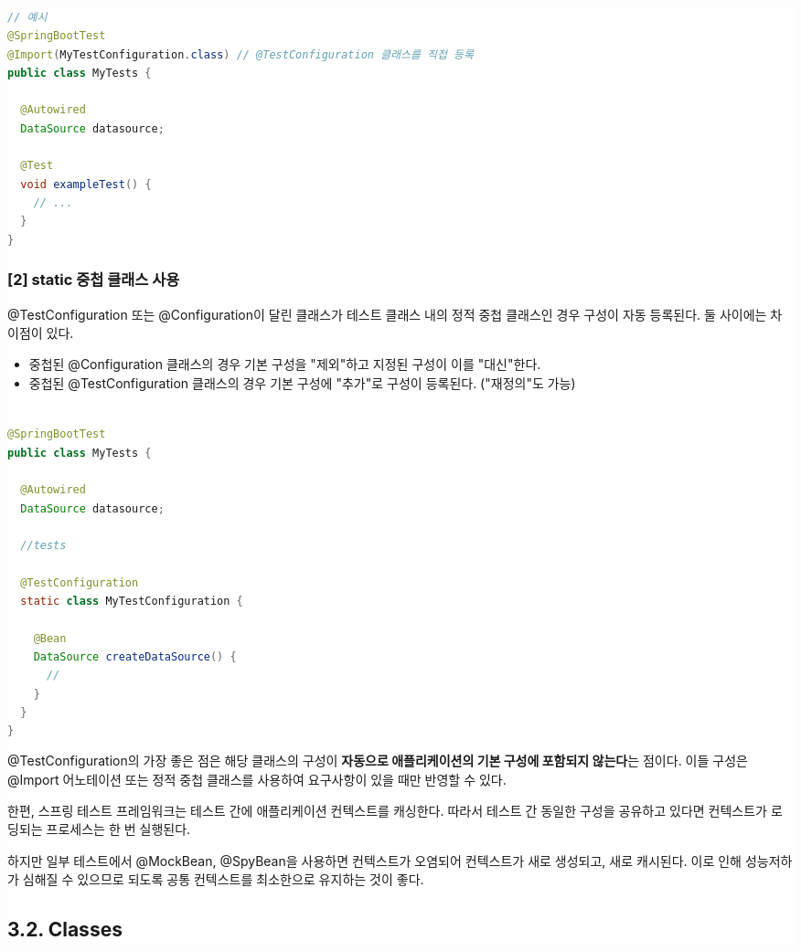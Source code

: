```java
// 예시
@SpringBootTest
@Import(MyTestConfiguration.class) // @TestConfiguration 클래스를 직접 등록
public class MyTests {

  @Autowired
  DataSource datasource;

  @Test
  void exampleTest() {
    // ...
  }
}
```

### [2] static 중첩 클래스 사용

@TestConfiguration 또는 @Configuration이 달린 클래스가 테스트 클래스 내의 정적 중첩 클래스인 경우 구성이 자동 등록된다. 둘 사이에는 차이점이 있다.

* 중첩된 @Configuration 클래스의 경우 기본 구성을 "제외"하고 지정된 구성이 이를 "대신"한다.
* 중첩된 @TestConfiguration 클래스의 경우 기본 구성에 "추가"로 구성이 등록된다. ("재정의"도 가능)

```java

@SpringBootTest
public class MyTests {

  @Autowired
  DataSource datasource;

  //tests

  @TestConfiguration
  static class MyTestConfiguration {

    @Bean
    DataSource createDataSource() {
      //
    }
  }
}
```

@TestConfiguration의 가장 좋은 점은 해당 클래스의 구성이 **자동으로 애플리케이션의 기본 구성에 포함되지 않는다**는 점이다.
이들 구성은 @Import 어노테이션 또는 정적 중첩 클래스를 사용하여 요구사항이 있을 때만 반영할 수 있다.

한편, 스프링 테스트 프레임워크는 테스트 간에 애플리케이션 컨텍스트를 캐싱한다. 따라서 테스트 간 동일한 구성을 공유하고 있다면 컨텍스트가 로딩되는 프로세스는 한 번 실행된다.

하지만 일부 테스트에서 @MockBean, @SpyBean을 사용하면 컨텍스트가 오염되어 컨텍스트가 새로 생성되고, 새로 캐시된다.
이로 인해 성능저하가 심해질 수 있으므로 되도록 공통 컨텍스트를 최소한으로 유지하는 것이 좋다.

## 3.2. Classes
